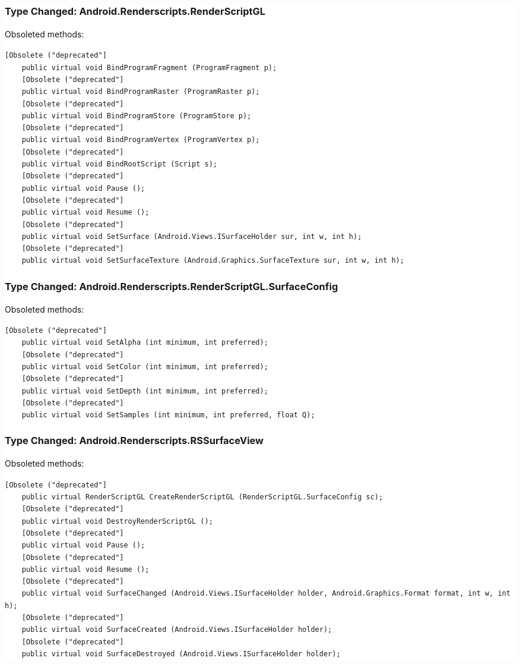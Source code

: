 ### Type Changed: Android.Renderscripts.RenderScriptGL

Obsoleted methods:

```
[Obsolete ("deprecated"]
	public virtual void BindProgramFragment (ProgramFragment p);
	[Obsolete ("deprecated"]
	public virtual void BindProgramRaster (ProgramRaster p);
	[Obsolete ("deprecated"]
	public virtual void BindProgramStore (ProgramStore p);
	[Obsolete ("deprecated"]
	public virtual void BindProgramVertex (ProgramVertex p);
	[Obsolete ("deprecated"]
	public virtual void BindRootScript (Script s);
	[Obsolete ("deprecated"]
	public virtual void Pause ();
	[Obsolete ("deprecated"]
	public virtual void Resume ();
	[Obsolete ("deprecated"]
	public virtual void SetSurface (Android.Views.ISurfaceHolder sur, int w, int h);
	[Obsolete ("deprecated"]
	public virtual void SetSurfaceTexture (Android.Graphics.SurfaceTexture sur, int w, int h);
```

### Type Changed: Android.Renderscripts.RenderScriptGL.SurfaceConfig

Obsoleted methods:

```
[Obsolete ("deprecated"]
	public virtual void SetAlpha (int minimum, int preferred);
	[Obsolete ("deprecated"]
	public virtual void SetColor (int minimum, int preferred);
	[Obsolete ("deprecated"]
	public virtual void SetDepth (int minimum, int preferred);
	[Obsolete ("deprecated"]
	public virtual void SetSamples (int minimum, int preferred, float Q);
```

### Type Changed: Android.Renderscripts.RSSurfaceView

Obsoleted methods:

```
[Obsolete ("deprecated"]
	public virtual RenderScriptGL CreateRenderScriptGL (RenderScriptGL.SurfaceConfig sc);
	[Obsolete ("deprecated"]
	public virtual void DestroyRenderScriptGL ();
	[Obsolete ("deprecated"]
	public virtual void Pause ();
	[Obsolete ("deprecated"]
	public virtual void Resume ();
	[Obsolete ("deprecated"]
	public virtual void SurfaceChanged (Android.Views.ISurfaceHolder holder, Android.Graphics.Format format, int w, int h);
	[Obsolete ("deprecated"]
	public virtual void SurfaceCreated (Android.Views.ISurfaceHolder holder);
	[Obsolete ("deprecated"]
	public virtual void SurfaceDestroyed (Android.Views.ISurfaceHolder holder);
```
